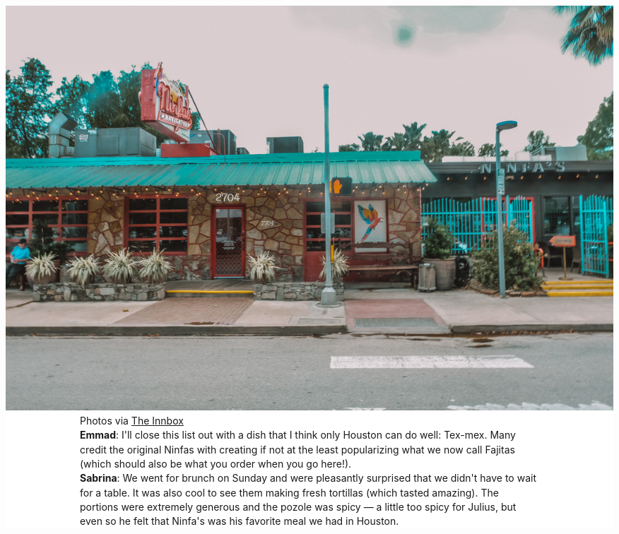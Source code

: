 <img src="../images/houston/ninfa_01.jpg">
</div>
<p class="f7 pb3" style="max-width: 650px; margin: auto;">
Photos via <a href="https://www.instagram.com/theinnbox/" target="blank">The Innbox</a></p>

<p class="pb3" style="max-width: 650px; margin: auto;">
<b>Emmad</b>: I'll close this list out with a dish that I think only Houston can do well: Tex-mex. Many credit the original Ninfas with creating if not at the least popularizing what we now call Fajitas (which should also be what you order when you go here!).</p>

<p class="pb3 pb4-ns" style="max-width: 650px; margin: auto;">
<b>Sabrina</b>: We went for brunch on Sunday and were pleasantly surprised that we didn't have to wait for a table. It was also cool to see them making fresh tortillas (which tasted amazing). The portions were extremely generous and the pozole was spicy — a little too spicy for Julius, but even so he felt that Ninfa's was his favorite meal we had in Houston.</p>

<div class="fl w-100 w-50-ns pr1-ns mb1 mb0-ns">